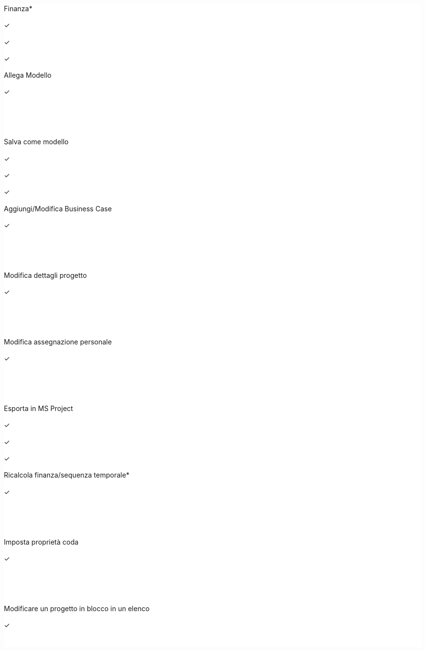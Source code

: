    <td> <p>Finanza*</p> </td> 
   <td> <p>✓</p> </td> 
   <td> <p>✓</p> </td> 
   <td> <p>✓</p> </td> 
  </tr> 
  <tr> 
   <td> <p>Allega Modello</p> </td> 
   <td> <p>✓</p> </td> 
   <td> <p> </p> </td> 
   <td> <p> </p> </td> 
  </tr> 
  <tr> 
   <td> <p>Salva come modello</p> </td> 
   <td> <p>✓</p> </td> 
   <td> <p>✓</p> </td> 
   <td> <p>✓</p> </td> 
  </tr> 
  <tr> 
   <td> <p>Aggiungi/Modifica Business Case</p> </td> 
   <td> <p>✓</p> </td> 
   <td> <p> </p> </td> 
   <td> <p> </p> </td> 
  </tr> 
  <tr> 
   <td> <p>Modifica dettagli progetto</p> </td> 
   <td> <p>✓</p> </td> 
   <td> <p> </p> </td> 
   <td> <p> </p> </td> 
  </tr> 
  <tr> 
   <td> <p>Modifica assegnazione personale</p> </td> 
   <td> <p>✓</p> </td> 
   <td> <p> </p> </td> 
   <td> <p> </p> </td> 
  </tr> 
  <tr> 
   <td> <p>Esporta in MS Project</p> </td> 
   <td> <p>✓</p> </td> 
   <td> <p>✓</p> </td> 
   <td> <p>✓</p> </td> 
  </tr> 
  <tr> 
   <td> <p>Ricalcola finanza/sequenza temporale*</p> </td> 
   <td> <p>✓</p> </td> 
   <td> <p> </p> </td> 
   <td> <p> </p> </td> 
  </tr> 
  <tr> 
   <td> <p>Imposta proprietà coda</p> </td> 
   <td> <p>✓</p> </td> 
   <td> <p> </p> </td> 
   <td> <p>  </p> </td> 
  </tr> 
  <tr> 
   <td> <p>Modificare un progetto in blocco in un elenco</p> </td> 
   <td> <p>✓</p> </td> 
   <td> </td> 
   <td> </td> 
  </tr> 
 </tbody> 
</table>
